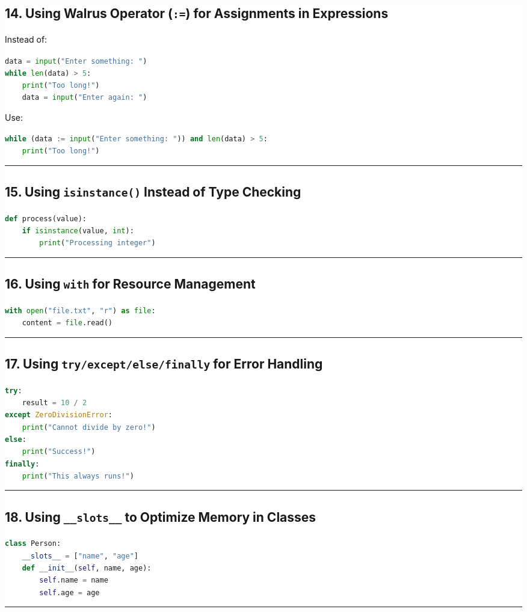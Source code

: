 
## 14. Using Walrus Operator (`:=`) for Assignments in Expressions
Instead of:
```python
data = input("Enter something: ")
while len(data) > 5:
    print("Too long!")
    data = input("Enter again: ")
```
Use:
```python
while (data := input("Enter something: ")) and len(data) > 5:
    print("Too long!")
```

---

## 15. Using `isinstance()` Instead of Type Checking
```python
def process(value):
    if isinstance(value, int):
        print("Processing integer")
```

---

## 16. Using `with` for Resource Management
```python
with open("file.txt", "r") as file:
    content = file.read()
```

---

## 17. Using `try/except/else/finally` for Error Handling
```python
try:
    result = 10 / 2
except ZeroDivisionError:
    print("Cannot divide by zero!")
else:
    print("Success!")
finally:
    print("This always runs!")
```

---

## 18. Using `__slots__` to Optimize Memory in Classes
```python
class Person:
    __slots__ = ["name", "age"]
    def __init__(self, name, age):
        self.name = name
        self.age = age
```

---